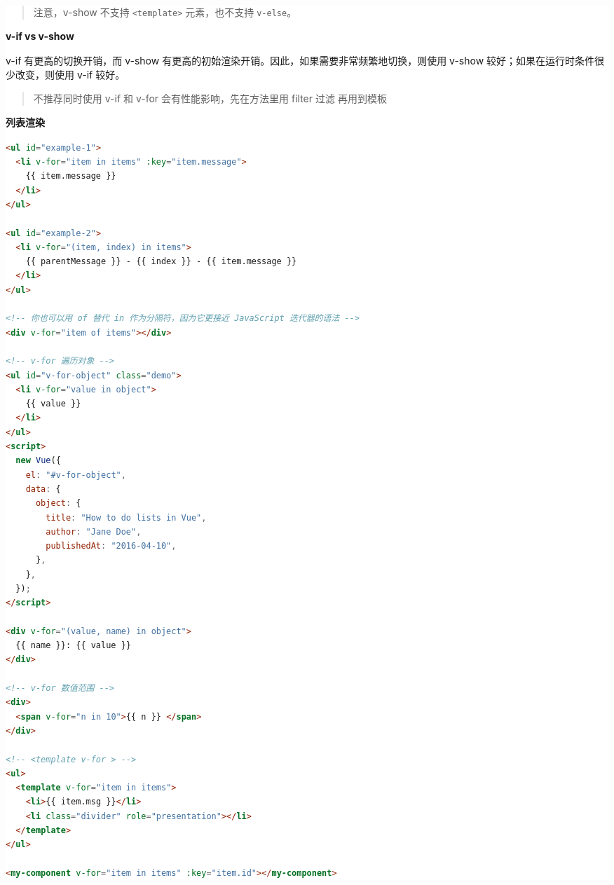 > 注意，v-show 不支持 `<template>` 元素，也不支持 `v-else`。

**v-if vs v-show**

v-if 有更高的切换开销，而 v-show 有更高的初始渲染开销。因此，如果需要非常频繁地切换，则使用 v-show 较好；如果在运行时条件很少改变，则使用 v-if 较好。

> 不推荐同时使用 v-if 和 v-for 会有性能影响，先在方法里用 filter 过滤 再用到模板

**列表渲染**

```html
<ul id="example-1">
  <li v-for="item in items" :key="item.message">
    {{ item.message }}
  </li>
</ul>

<ul id="example-2">
  <li v-for="(item, index) in items">
    {{ parentMessage }} - {{ index }} - {{ item.message }}
  </li>
</ul>

<!-- 你也可以用 of 替代 in 作为分隔符，因为它更接近 JavaScript 迭代器的语法 -->
<div v-for="item of items"></div>

<!-- v-for 遍历对象 -->
<ul id="v-for-object" class="demo">
  <li v-for="value in object">
    {{ value }}
  </li>
</ul>
<script>
  new Vue({
    el: "#v-for-object",
    data: {
      object: {
        title: "How to do lists in Vue",
        author: "Jane Doe",
        publishedAt: "2016-04-10",
      },
    },
  });
</script>

<div v-for="(value, name) in object">
  {{ name }}: {{ value }}
</div>

<!-- v-for 数值范围 -->
<div>
  <span v-for="n in 10">{{ n }} </span>
</div>

<!-- <template v-for > -->
<ul>
  <template v-for="item in items">
    <li>{{ item.msg }}</li>
    <li class="divider" role="presentation"></li>
  </template>
</ul>

<my-component v-for="item in items" :key="item.id"></my-component>
```
